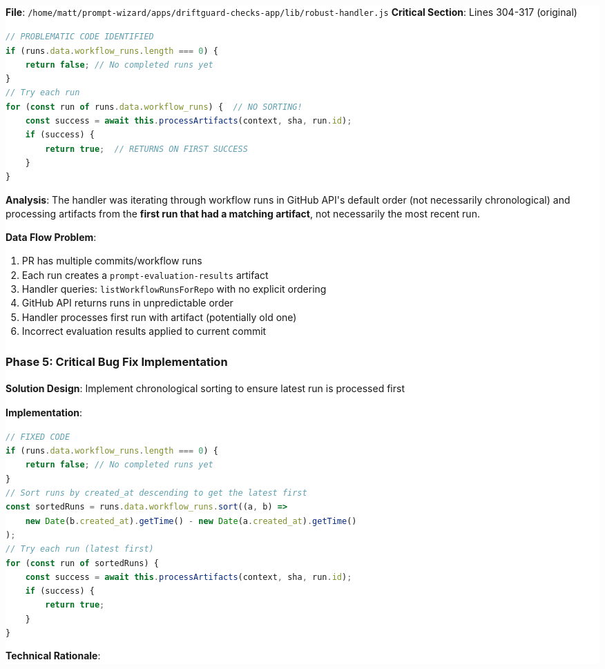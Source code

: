 **File**: `/home/matt/prompt-wizard/apps/driftguard-checks-app/lib/robust-handler.js`
**Critical Section**: Lines 304-317 (original)

```javascript
// PROBLEMATIC CODE IDENTIFIED
if (runs.data.workflow_runs.length === 0) {
    return false; // No completed runs yet
}
// Try each run
for (const run of runs.data.workflow_runs) {  // NO SORTING!
    const success = await this.processArtifacts(context, sha, run.id);
    if (success) {
        return true;  // RETURNS ON FIRST SUCCESS
    }
}
```

**Analysis**: The handler was iterating through workflow runs in GitHub API's default order (not necessarily chronological) and processing artifacts from the **first run that had a matching artifact**, not necessarily the most recent run.

**Data Flow Problem**:

1. PR has multiple commits/workflow runs
2. Each run creates a `prompt-evaluation-results` artifact
3. Handler queries: `listWorkflowRunsForRepo` with no explicit ordering
4. GitHub API returns runs in unpredictable order
5. Handler processes first run with artifact (potentially old one)
6. Incorrect evaluation results applied to current commit

### Phase 5: Critical Bug Fix Implementation

**Solution Design**: Implement chronological sorting to ensure latest run is processed first

**Implementation**:

```javascript
// FIXED CODE
if (runs.data.workflow_runs.length === 0) {
    return false; // No completed runs yet
}
// Sort runs by created_at descending to get the latest first
const sortedRuns = runs.data.workflow_runs.sort((a, b) =>
    new Date(b.created_at).getTime() - new Date(a.created_at).getTime()
);
// Try each run (latest first)
for (const run of sortedRuns) {
    const success = await this.processArtifacts(context, sha, run.id);
    if (success) {
        return true;
    }
}
```

**Technical Rationale**:
